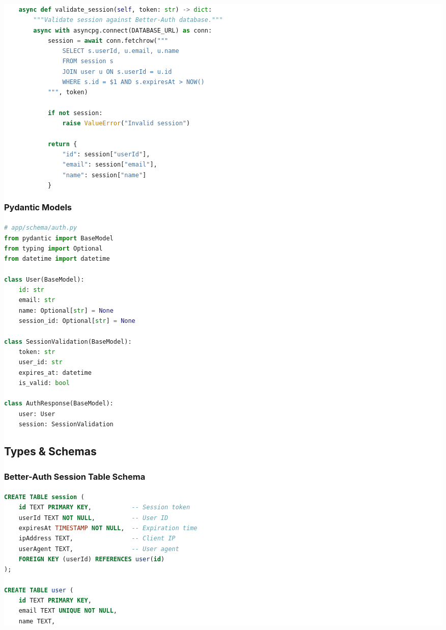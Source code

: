 ```python
    async def validate_session(self, token: str) -> dict:
        """Validate session against Better-Auth database."""
        async with asyncpg.connect(DATABASE_URL) as conn:
            session = await conn.fetchrow("""
                SELECT s.userId, u.email, u.name
                FROM session s
                JOIN user u ON s.userId = u.id
                WHERE s.id = $1 AND s.expiresAt > NOW()
            """, token)
            
            if not session:
                raise ValueError("Invalid session")
            
            return {
                "id": session["userId"],
                "email": session["email"],
                "name": session["name"]
            }
```

### Pydantic Models

```python
# app/schema/auth.py
from pydantic import BaseModel
from typing import Optional
from datetime import datetime

class User(BaseModel):
    id: str
    email: str
    name: Optional[str] = None
    session_id: Optional[str] = None

class SessionValidation(BaseModel):
    token: str
    user_id: str
    expires_at: datetime
    is_valid: bool

class AuthResponse(BaseModel):
    user: User
    session: SessionValidation
```

## Types & Schemas

### Better-Auth Session Table Schema

```sql
CREATE TABLE session (
    id TEXT PRIMARY KEY,           -- Session token
    userId TEXT NOT NULL,          -- User ID
    expiresAt TIMESTAMP NOT NULL,  -- Expiration time
    ipAddress TEXT,                -- Client IP
    userAgent TEXT,                -- User agent
    FOREIGN KEY (userId) REFERENCES user(id)
);

CREATE TABLE user (
    id TEXT PRIMARY KEY,
    email TEXT UNIQUE NOT NULL,
    name TEXT,
```